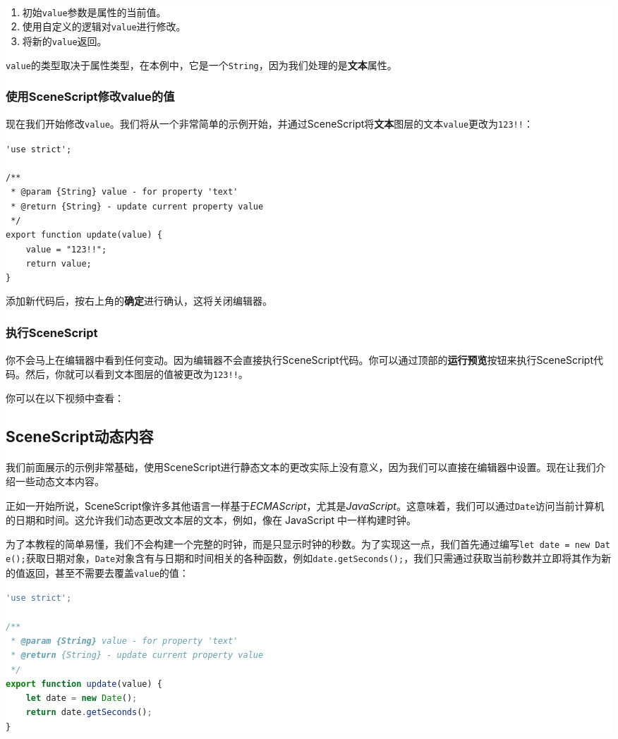1. 初始`value`参数是属性的当前值。
2. 使用自定义的逻辑对`value`进行修改。
3. 将新的`value`返回。

`value`的类型取决于属性类型，在本例中，它是一个`String`，因为我们处理的是**文本**属性。


### 使用SceneScript修改value的值

现在我们开始修改`value`。我们将从一个非常简单的示例开始，并通过SceneScript将**文本**图层的文本`value`更改为`123!!`：

```js{8}
'use strict';

/**
 * @param {String} value - for property 'text'
 * @return {String} - update current property value
 */
export function update(value) {
	value = "123!!";
	return value;
}
```

添加新代码后，按右上角的**确定**进行确认，这将关闭编辑器。

### 执行SceneScript

你不会马上在编辑器中看到任何变动。因为编辑器不会直接执行SceneScript代码。你可以通过顶部的**运行预览**按钮来执行SceneScript代码。然后，你就可以看到文本图层的值被更改为`123!!`。

你可以在以下视频中查看：

<video width="100%" controls >
  <source :src="$withBase('/videos/scenescript_basic.mp4')" type="video/mp4">
  Your browser does not support the video tag.
</video>

## SceneScript动态内容

我们前面展示的示例非常基础，使用SceneScript进行静态文本的更改实际上没有意义，因为我们可以直接在编辑器中设置。现在让我们介绍一些动态文本内容。

正如一开始所说，SceneScript像许多其他语言一样基于*ECMAScript*，尤其是*JavaScript*。这意味着，我们可以通过`Date`访问当前计算机的日期和时间。这允许我们动态更改文本层的文本，例如，像在 JavaScript 中一样构建时钟。

为了本教程的简单易懂，我们不会构建一个完整的时钟，而是只显示时钟的秒数。为了实现这一点，我们首先通过编写`let date = new Date();`获取日期对象，`Date`对象含有与日期和时间相关的各种函数，例如`date.getSeconds();`，我们只需通过获取当前秒数并立即将其作为新的值返回，甚至不需要去覆盖`value`的值：

```js
'use strict';

/**
 * @param {String} value - for property 'text'
 * @return {String} - update current property value
 */
export function update(value) {
	let date = new Date();
	return date.getSeconds();
}
```
